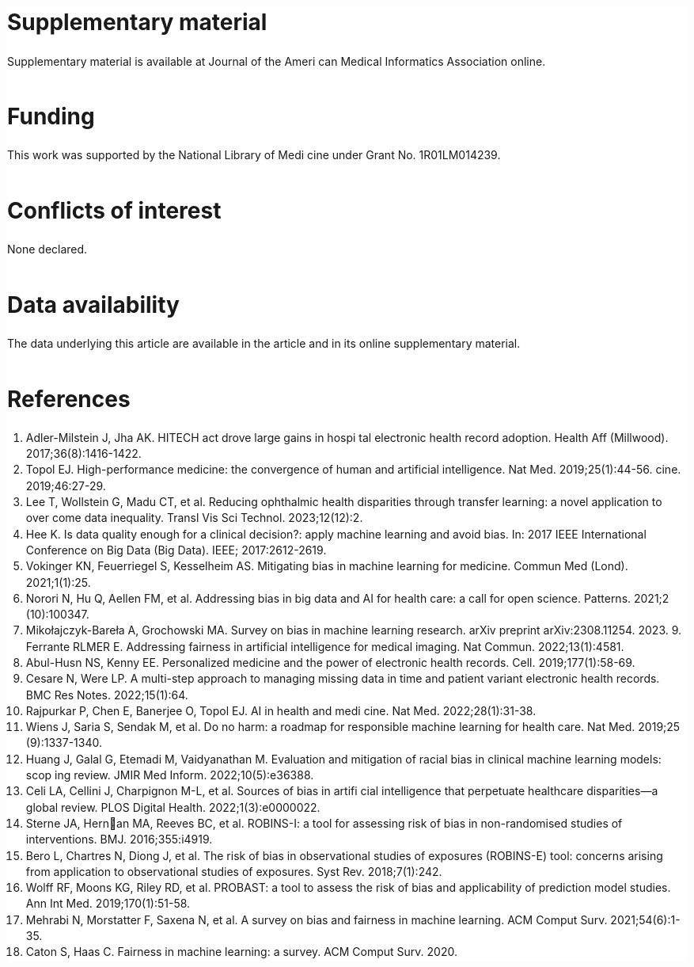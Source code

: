 # Supplementary material  

Supplementary material is available at Journal of the Ameri­ can Medical Informatics Association online.  

# Funding  

This work was supported by the National Library of Medi­ cine under Grant No. 1R01LM014239.  

# Conflicts of interest  

None declared.  

# Data availability  

The data underlying this article are available in the article and in its online supplementary material.  

# References  

1. Adler-Milstein J, Jha AK. HITECH act drove large gains in hospi­ tal electronic health record adoption. Health Aff (Millwood).   
2017;36(8):1416-1422.   
2. Topol EJ. High-performance medicine: the convergence of human and artificial intelligence. Nat Med. 2019;25(1):44-56. cine. 2019;46:27-29.   
4. Lee T, Wollstein G, Madu CT, et al. Reducing ophthalmic health disparities through transfer learning: a novel application to over­ come data inequality. Transl Vis Sci Technol. 2023;12(12):2.   
5. Hee K. Is data quality enough for a clinical decision?: apply machine learning and avoid bias. In: 2017 IEEE International Conference on Big Data (Big Data). IEEE; 2017:2612-2619.   
6. Vokinger KN, Feuerriegel S, Kesselheim AS. Mitigating bias in machine learning for medicine. Commun Med (Lond). 2021;1(1):25.   
7. Norori N, Hu Q, Aellen FM, et al. Addressing bias in big data and AI for health care: a call for open science. Patterns. 2021;2 (10):100347.   
08. Mikołajczyk-Bareła A, Grochowski MA. Survey on bias in machine learning research. arXiv preprint arXiv:2308.11254. 2023. 9. Ferrante RLMER E. Addressing fairness in artificial intelligence for medical imaging. Nat Commun. 2022;13(1):4581.   
10. Abul-Husn NS, Kenny EE. Personalized medicine and the power of electronic health records. Cell. 2019;177(1):58-69.   
11. Cesare N, Were LP. A multi-step approach to managing missing data in time and patient variant electronic health records. BMC Res Notes. 2022;15(1):64.   
12. Rajpurkar P, Chen E, Banerjee O, Topol EJ. AI in health and medi­ cine. Nat Med. 2022;28(1):31-38.   
13. Wiens J, Saria S, Sendak M, et al. Do no harm: a roadmap for responsible machine learning for health care. Nat Med. 2019;25 (9):1337-1340.   
14. Huang J, Galal G, Etemadi M, Vaidyanathan M. Evaluation and mitigation of racial bias in clinical machine learning models: scop­ ing review. JMIR Med Inform. 2022;10(5):e36388.   
15. Celi LA, Cellini J, Charpignon M-L, et al. Sources of bias in artifi­ cial intelligence that perpetuate healthcare disparities—a global review. PLOS Digital Health. 2022;1(3):e0000022.   
16. Sterne JA, Hernan MA, Reeves BC, et al. ROBINS-I: a tool for assessing risk of bias in non-randomised studies of interventions. BMJ. 2016;355:i4919.   
17. Bero L, Chartres N, Diong J, et al. The risk of bias in observational studies of exposures (ROBINS-E) tool: concerns arising from application to observational studies of exposures. Syst Rev. 2018;7(1):242.   
18. Wolff RF, Moons KG, Riley RD, et al. PROBAST: a tool to assess the risk of bias and applicability of prediction model studies. Ann Int Med. 2019;170(1):51-58.   
19. Mehrabi N, Morstatter F, Saxena N, et al. A survey on bias and fairness in machine learning. ACM Comput Surv. 2021;54(6):1-35.   
20. Caton S, Haas C. Fairness in machine learning: a survey. ACM Comput Surv. 2020.   